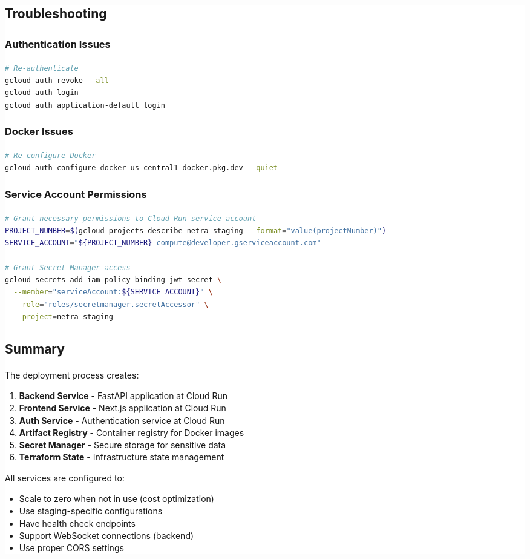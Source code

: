 ## Troubleshooting

### Authentication Issues
```bash
# Re-authenticate
gcloud auth revoke --all
gcloud auth login
gcloud auth application-default login
```

### Docker Issues
```bash
# Re-configure Docker
gcloud auth configure-docker us-central1-docker.pkg.dev --quiet
```

### Service Account Permissions
```bash
# Grant necessary permissions to Cloud Run service account
PROJECT_NUMBER=$(gcloud projects describe netra-staging --format="value(projectNumber)")
SERVICE_ACCOUNT="${PROJECT_NUMBER}-compute@developer.gserviceaccount.com"

# Grant Secret Manager access
gcloud secrets add-iam-policy-binding jwt-secret \
  --member="serviceAccount:${SERVICE_ACCOUNT}" \
  --role="roles/secretmanager.secretAccessor" \
  --project=netra-staging
```

## Summary

The deployment process creates:
1. **Backend Service** - FastAPI application at Cloud Run
2. **Frontend Service** - Next.js application at Cloud Run
3. **Auth Service** - Authentication service at Cloud Run
4. **Artifact Registry** - Container registry for Docker images
5. **Secret Manager** - Secure storage for sensitive data
6. **Terraform State** - Infrastructure state management

All services are configured to:
- Scale to zero when not in use (cost optimization)
- Use staging-specific configurations
- Have health check endpoints
- Support WebSocket connections (backend)
- Use proper CORS settings